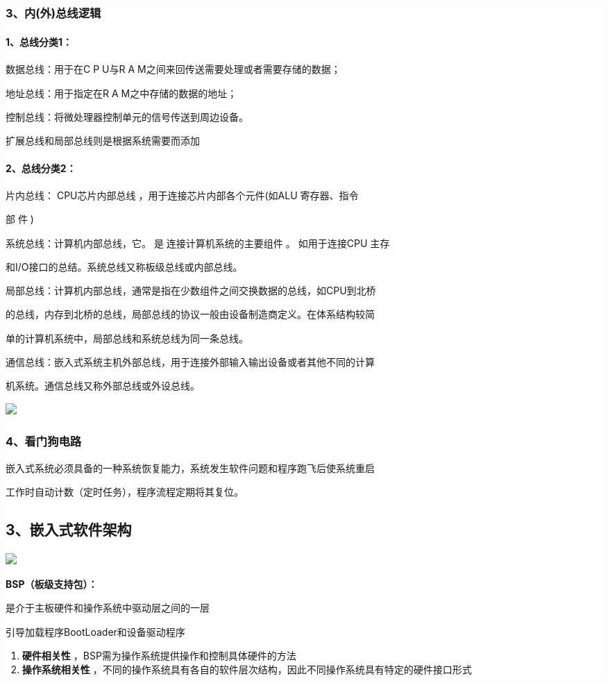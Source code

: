 ### 3、内(外)总线逻辑

#### 1、总线分类1：

数据总线：用于在C P U与R A M之间来回传送需要处理或者需要存储的数据；

地址总线：用于指定在R A M之中存储的数据的地址；

控制总线：将微处理器控制单元的信号传送到周边设备。

扩展总线和局部总线则是根据系统需要而添加

#### 2、总线分类2：

片内总线：
CPU芯片内部总线
，用于连接芯片内部各个元件(如ALU 寄存器、指令
  
部 件 )

系统总线：计算机内部总线，它。 是
连接计算机系统的主要组件
。 如用于连接CPU 主存
  
和I/O接口的总结。系统总线又称板级总线或内部总线。

局部总线：计算机内部总线，通常是指在少数组件之间交换数据的总线，如CPU到北桥
  
的总线，内存到北桥的总线，局部总线的协议一般由设备制造商定义。在体系结构较简
  
单的计算机系统中，局部总线和系统总线为同一条总线。

通信总线：嵌入式系统主机外部总线，用于连接外部输入输出设备或者其他不同的计算
  
机系统。通信总线又称外部总线或外设总线。

![](https://i-blog.csdnimg.cn/blog_migrate/8cc44f8d82d173297efb85920670ee1b.png)

### 4、看门狗电路

嵌入式系统必须具备的一种系统恢复能力，系统发生软件问题和程序跑飞后使系统重启

工作时自动计数（定时任务），程序流程定期将其复位。

## 3、嵌入式软件架构

![](https://i-blog.csdnimg.cn/blog_migrate/4cc82498ef6d61970ba8fd4d773c6f59.png)

**BSP（板级支持包）：**

是介于主板硬件和操作系统中驱动层之间的一层

引导加载程序BootLoader和设备驱动程序

1. **硬件相关性**
   ，BSP需为操作系统提供操作和控制具体硬件的方法
2. **操作系统相关性**
   ，不同的操作系统具有各自的软件层次结构，因此不同操作系统具有特定的硬件接口形式

